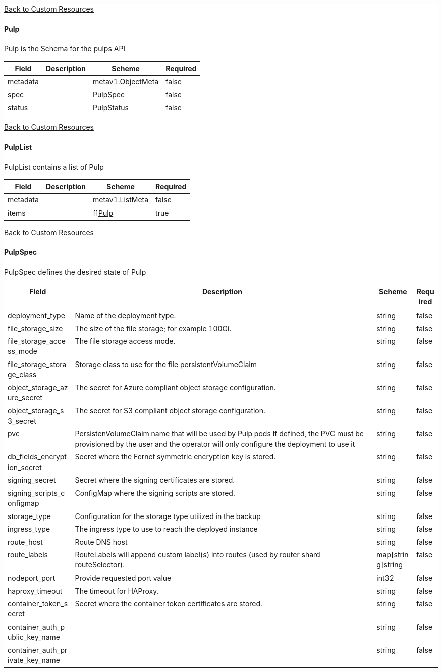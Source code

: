 [Back to Custom Resources](#custom-resources)

#### Pulp

Pulp is the Schema for the pulps API

| Field | Description | Scheme | Required |
| ----- | ----------- | ------ | -------- |
| metadata |  | metav1.ObjectMeta | false |
| spec |  | [PulpSpec](#pulpspec) | false |
| status |  | [PulpStatus](#pulpstatus) | false |

[Back to Custom Resources](#custom-resources)

#### PulpList

PulpList contains a list of Pulp

| Field | Description | Scheme | Required |
| ----- | ----------- | ------ | -------- |
| metadata |  | metav1.ListMeta | false |
| items |  | [][Pulp](#pulp) | true |

[Back to Custom Resources](#custom-resources)

#### PulpSpec

PulpSpec defines the desired state of Pulp

| Field | Description | Scheme | Required |
| ----- | ----------- | ------ | -------- |
| deployment_type | Name of the deployment type. | string | false |
| file_storage_size | The size of the file storage; for example 100Gi. | string | false |
| file_storage_access_mode | The file storage access mode. | string | false |
| file_storage_storage_class | Storage class to use for the file persistentVolumeClaim | string | false |
| object_storage_azure_secret | The secret for Azure compliant object storage configuration. | string | false |
| object_storage_s3_secret | The secret for S3 compliant object storage configuration. | string | false |
| pvc | PersistenVolumeClaim name that will be used by Pulp pods If defined, the PVC must be provisioned by the user and the operator will only configure the deployment to use it | string | false |
| db_fields_encryption_secret | Secret where the Fernet symmetric encryption key is stored. | string | false |
| signing_secret | Secret where the signing certificates are stored. | string | false |
| signing_scripts_configmap | ConfigMap where the signing scripts are stored. | string | false |
| storage_type | Configuration for the storage type utilized in the backup | string | false |
| ingress_type | The ingress type to use to reach the deployed instance | string | false |
| route_host | Route DNS host | string | false |
| route_labels | RouteLabels will append custom label(s) into routes (used by router shard routeSelector). | map[string]string | false |
| nodeport_port | Provide requested port value | int32 | false |
| haproxy_timeout | The timeout for HAProxy. | string | false |
| container_token_secret | Secret where the container token certificates are stored. | string | false |
| container_auth_public_key_name |  | string | false |
| container_auth_private_key_name |  | string | false |